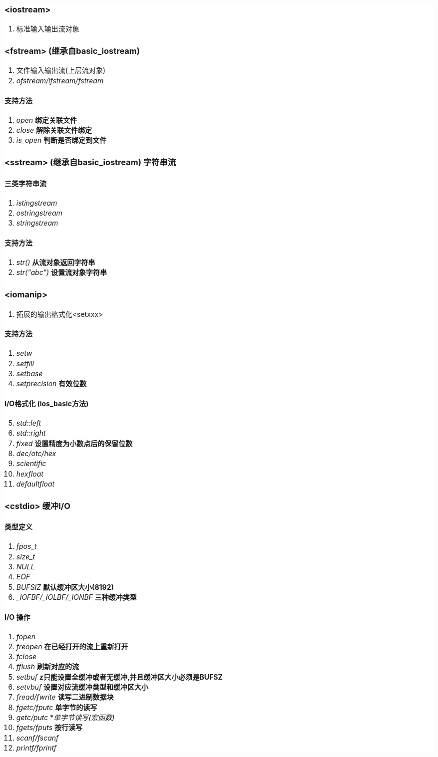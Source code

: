 ### \<iostream\> ###
1. 标准输入输出流对象


### \<fstream\> (继承自basic_iostream) ###
1. 文件输入输出流(上层流对象)
2. *ofstream/ifstream/fstream*
#### 支持方法 ####
1. *open* **绑定关联文件**
2. *close* **解除关联文件绑定**
3. *is_open* **判断是否绑定到文件**

### \<sstream\> (继承自basic_iostream) 字符串流 ###
#### 三类字符串流 ####
1. *istingstream*
2. *ostringstream*
3. *stringstream*
#### 支持方法 ####
1. *str()* **从流对象返回字符串**
2. *str("abc")* **设置流对象字符串**

### \<iomanip\> ###
1. 拓展的输出格式化\<setxxx\>

#### 支持方法 ####
1. *setw*
2. *setfill*
3. *setbase*
4. *setprecision* **有效位数**

#### I/O格式化 (ios_basic方法) ####
5. *std::left*
6. *std::right*
7. *fixed* **设置精度为小数点后的保留位数**
8. *dec/otc/hex*
9. *scientific*
10. *hexfloat*
11. *defaultfloat*

### \<cstdio\> 缓冲I/O ###
#### 类型定义 ####
1. *fpos_t*
2. *size_t*
3. *NULL*
4. *EOF*
5. *BUFSIZ*  **默认缓冲区大小(8192)**
6. *_IOFBF/_IOLBF/_IONBF* **三种缓冲类型**

#### I/O 操作 ####
1. *fopen*
2. *freopen* **在已经打开的流上重新打开**
3. *fclose*
4. *fflush* **刷新对应的流**
5. *setbuf* **z只能设置全缓冲或者无缓冲,并且缓冲区大小必须是BUFSZ**
5. *setvbuf* **设置对应流缓冲类型和缓冲区大小**
6. *fread/fwrite* **读写二进制数据块**
7.  *fgetc/fputc* **单字节的读写**
8. *getc/putc* **单字节读写(宏函数)*
9. *fgets/fputs* **按行读写**
10. *scanf/fscanf*
11. *printf/fprintf*